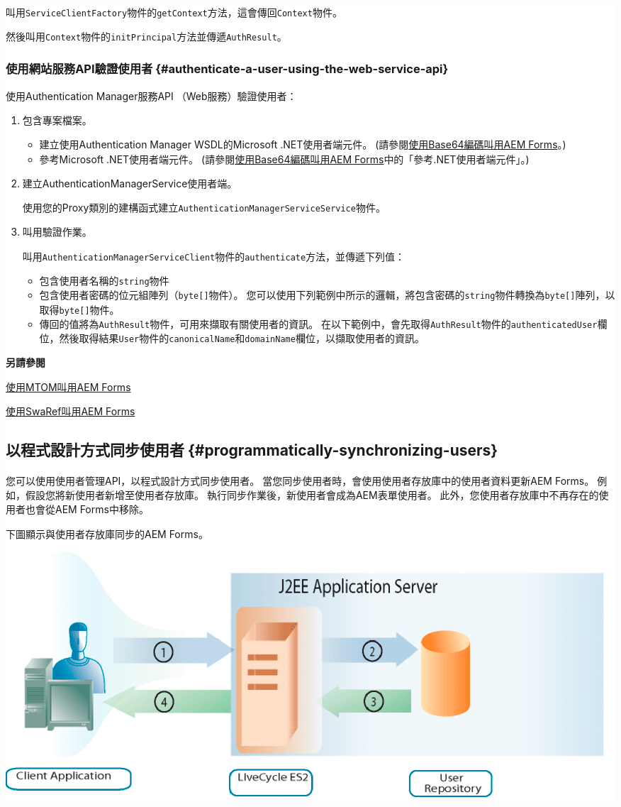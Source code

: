   叫用`ServiceClientFactory`物件的`getContext`方法，這會傳回`Context`物件。

   然後叫用`Context`物件的`initPrincipal`方法並傳遞`AuthResult`。

### 使用網站服務API驗證使用者 {#authenticate-a-user-using-the-web-service-api}

使用Authentication Manager服務API （Web服務）驗證使用者：

1. 包含專案檔案。

   * 建立使用Authentication Manager WSDL的Microsoft .NET使用者端元件。 (請參閱[使用Base64編碼叫用AEM Forms](/help/forms/developing/invoking-aem-forms-using-web.md#invoking-aem-forms-using-base64-encoding)。)
   * 參考Microsoft .NET使用者端元件。 (請參閱[使用Base64編碼叫用AEM Forms](/help/forms/developing/invoking-aem-forms-using-web.md#invoking-aem-forms-using-base64-encoding)中的「參考.NET使用者端元件」。)

1. 建立AuthenticationManagerService使用者端。

   使用您的Proxy類別的建構函式建立`AuthenticationManagerServiceService`物件。

1. 叫用驗證作業。

   叫用`AuthenticationManagerServiceClient`物件的`authenticate`方法，並傳遞下列值：

   * 包含使用者名稱的`string`物件
   * 包含使用者密碼的位元組陣列（`byte[]`物件）。 您可以使用下列範例中所示的邏輯，將包含密碼的`string`物件轉換為`byte[]`陣列，以取得`byte[]`物件。
   * 傳回的值將為`AuthResult`物件，可用來擷取有關使用者的資訊。 在以下範例中，會先取得`AuthResult`物件的`authenticatedUser`欄位，然後取得結果`User`物件的`canonicalName`和`domainName`欄位，以擷取使用者的資訊。

**另請參閱**

[使用MTOM叫用AEM Forms](/help/forms/developing/invoking-aem-forms-using-web.md#invoking-aem-forms-using-mtom)

[使用SwaRef叫用AEM Forms](/help/forms/developing/invoking-aem-forms-using-web.md#invoking-aem-forms-using-swaref)

## 以程式設計方式同步使用者 {#programmatically-synchronizing-users}

您可以使用使用者管理API，以程式設計方式同步使用者。 當您同步使用者時，會使用使用者存放庫中的使用者資料更新AEM Forms。 例如，假設您將新使用者新增至使用者存放庫。 執行同步作業後，新使用者會成為AEM表單使用者。 此外，您使用者存放庫中不再存在的使用者也會從AEM Forms中移除。

下圖顯示與使用者存放庫同步的AEM Forms。

![ps_ps_umauth_sync](assets/ps_ps_umauth_sync.png)
